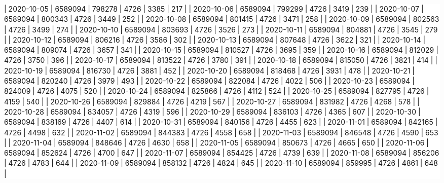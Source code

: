 | 2020-10-05 | 6589094 | 798278 | 4726 | 3385 | 217 |
| 2020-10-06 | 6589094 | 799299 | 4726 | 3419 | 239 |
| 2020-10-07 | 6589094 | 800343 | 4726 | 3449 | 252 |
| 2020-10-08 | 6589094 | 801415 | 4726 | 3471 | 258 |
| 2020-10-09 | 6589094 | 802563 | 4726 | 3499 | 274 |
| 2020-10-10 | 6589094 | 803693 | 4726 | 3526 | 273 |
| 2020-10-11 | 6589094 | 804881 | 4726 | 3545 | 279 |
| 2020-10-12 | 6589094 | 806216 | 4726 | 3586 | 302 |
| 2020-10-13 | 6589094 | 807648 | 4726 | 3622 | 321 |
| 2020-10-14 | 6589094 | 809074 | 4726 | 3657 | 341 |
| 2020-10-15 | 6589094 | 810527 | 4726 | 3695 | 359 |
| 2020-10-16 | 6589094 | 812029 | 4726 | 3750 | 396 |
| 2020-10-17 | 6589094 | 813522 | 4726 | 3780 | 391 |
| 2020-10-18 | 6589094 | 815050 | 4726 | 3821 | 414 |
| 2020-10-19 | 6589094 | 816730 | 4726 | 3881 | 452 |
| 2020-10-20 | 6589094 | 818468 | 4726 | 3931 | 478 |
| 2020-10-21 | 6589094 | 820240 | 4726 | 3979 | 493 |
| 2020-10-22 | 6589094 | 822084 | 4726 | 4022 | 506 |
| 2020-10-23 | 6589094 | 824009 | 4726 | 4075 | 520 |
| 2020-10-24 | 6589094 | 825866 | 4726 | 4112 | 524 |
| 2020-10-25 | 6589094 | 827795 | 4726 | 4159 | 540 |
| 2020-10-26 | 6589094 | 829884 | 4726 | 4219 | 567 |
| 2020-10-27 | 6589094 | 831982 | 4726 | 4268 | 578 |
| 2020-10-28 | 6589094 | 834057 | 4726 | 4319 | 596 |
| 2020-10-29 | 6589094 | 836103 | 4726 | 4365 | 607 |
| 2020-10-30 | 6589094 | 838169 | 4726 | 4407 | 614 |
| 2020-10-31 | 6589094 | 840156 | 4726 | 4455 | 623 |
| 2020-11-01 | 6589094 | 842165 | 4726 | 4498 | 632 |
| 2020-11-02 | 6589094 | 844383 | 4726 | 4558 | 658 |
| 2020-11-03 | 6589094 | 846548 | 4726 | 4590 | 653 |
| 2020-11-04 | 6589094 | 848646 | 4726 | 4630 | 658 |
| 2020-11-05 | 6589094 | 850673 | 4726 | 4665 | 650 |
| 2020-11-06 | 6589094 | 852624 | 4726 | 4700 | 647 |
| 2020-11-07 | 6589094 | 854425 | 4726 | 4739 | 639 |
| 2020-11-08 | 6589094 | 856206 | 4726 | 4783 | 644 |
| 2020-11-09 | 6589094 | 858132 | 4726 | 4824 | 645 |
| 2020-11-10 | 6589094 | 859995 | 4726 | 4861 | 648 |